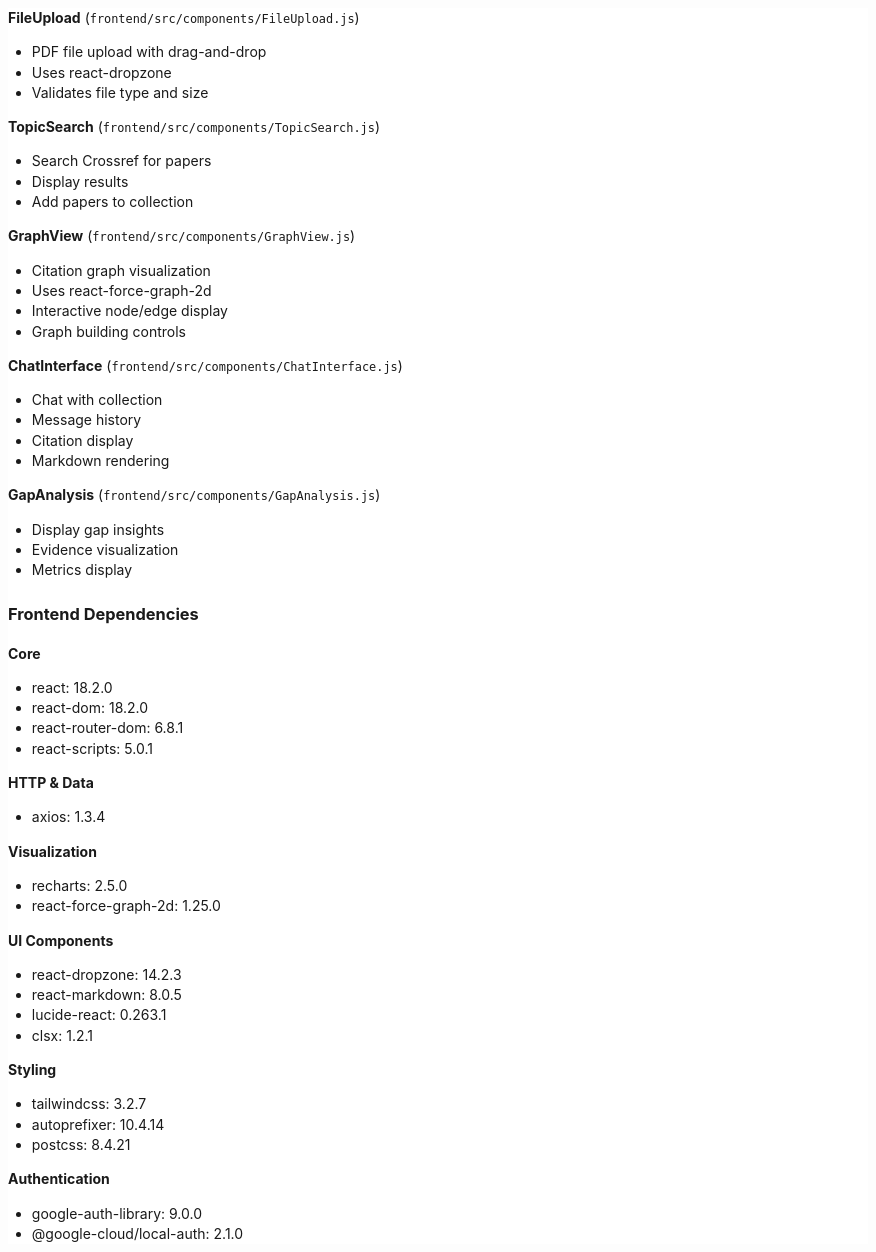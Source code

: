 **FileUpload** (`frontend/src/components/FileUpload.js`)
- PDF file upload with drag-and-drop
- Uses react-dropzone
- Validates file type and size

**TopicSearch** (`frontend/src/components/TopicSearch.js`)
- Search Crossref for papers
- Display results
- Add papers to collection

**GraphView** (`frontend/src/components/GraphView.js`)
- Citation graph visualization
- Uses react-force-graph-2d
- Interactive node/edge display
- Graph building controls

**ChatInterface** (`frontend/src/components/ChatInterface.js`)
- Chat with collection
- Message history
- Citation display
- Markdown rendering

**GapAnalysis** (`frontend/src/components/GapAnalysis.js`)
- Display gap insights
- Evidence visualization
- Metrics display

### Frontend Dependencies

**Core**
- react: 18.2.0
- react-dom: 18.2.0
- react-router-dom: 6.8.1
- react-scripts: 5.0.1

**HTTP & Data**
- axios: 1.3.4

**Visualization**
- recharts: 2.5.0
- react-force-graph-2d: 1.25.0

**UI Components**
- react-dropzone: 14.2.3
- react-markdown: 8.0.5
- lucide-react: 0.263.1
- clsx: 1.2.1

**Styling**
- tailwindcss: 3.2.7
- autoprefixer: 10.4.14
- postcss: 8.4.21

**Authentication**
- google-auth-library: 9.0.0
- @google-cloud/local-auth: 2.1.0
